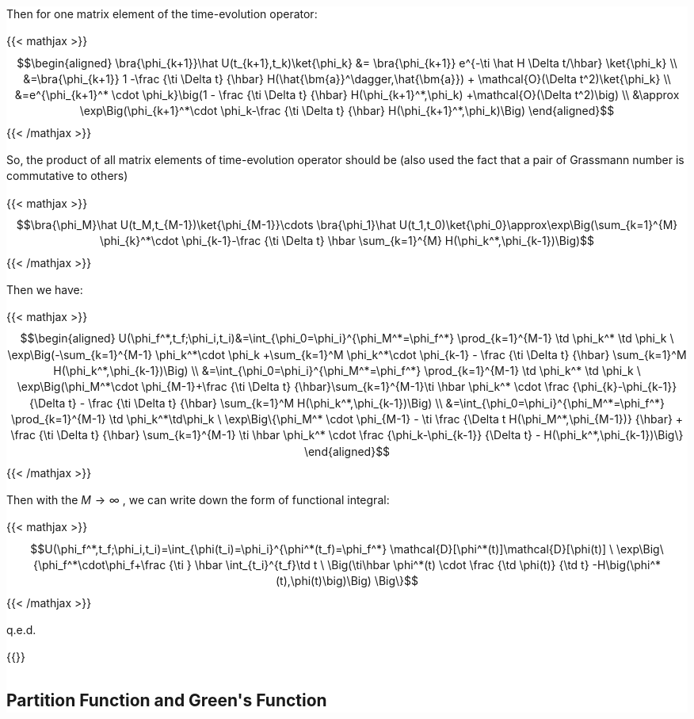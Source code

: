 Then for one matrix element of the time-evolution operator:

{{< mathjax >}}
$$\begin{aligned}
\bra{\phi_{k+1}}\hat U(t_{k+1},t_k)\ket{\phi_k} &= \bra{\phi_{k+1}} e^{-\ti \hat H \Delta t/\hbar} \ket{\phi_k} \\
&=\bra{\phi_{k+1}} 1 -\frac {\ti \Delta t} {\hbar} H(\hat{\bm{a}}^\dagger,\hat{\bm{a}}) + \mathcal{O}(\Delta t^2)\ket{\phi_k} \\
&=e^{\phi_{k+1}^* \cdot \phi_k}\big(1 - \frac {\ti \Delta t} {\hbar} H(\phi_{k+1}^*,\phi_k) +\mathcal{O}(\Delta t^2)\big) \\
&\approx \exp\Big(\phi_{k+1}^*\cdot \phi_k-\frac {\ti \Delta t} {\hbar} H(\phi_{k+1}^*,\phi_k)\Big)
\end{aligned}$$
{{< /mathjax >}}

So, the product of all matrix elements of time-evolution operator should be (also used the fact that a pair of Grassmann number is commutative to others)

{{< mathjax >}}
$$\bra{\phi_M}\hat U(t_M,t_{M-1})\ket{\phi_{M-1}}\cdots \bra{\phi_1}\hat U(t_1,t_0)\ket{\phi_0}\approx\exp\Big(\sum_{k=1}^{M} \phi_{k}^*\cdot \phi_{k-1}-\frac {\ti \Delta t} \hbar \sum_{k=1}^{M} H(\phi_k^*,\phi_{k-1})\Big)$$
{{< /mathjax >}}

Then we have:

{{< mathjax >}}
$$\begin{aligned}
U(\phi_f^*,t_f;\phi_i,t_i)&=\int_{\phi_0=\phi_i}^{\phi_M^*=\phi_f^*} \prod_{k=1}^{M-1} \td \phi_k^* \td \phi_k \ \exp\Big(-\sum_{k=1}^{M-1} \phi_k^*\cdot \phi_k +\sum_{k=1}^M \phi_k^*\cdot \phi_{k-1} - \frac {\ti \Delta t} {\hbar} \sum_{k=1}^M H(\phi_k^*,\phi_{k-1})\Big) \\
&=\int_{\phi_0=\phi_i}^{\phi_M^*=\phi_f^*} \prod_{k=1}^{M-1} \td \phi_k^* \td \phi_k \ \exp\Big(\phi_M^*\cdot \phi_{M-1}+\frac {\ti \Delta t} {\hbar}\sum_{k=1}^{M-1}\ti \hbar \phi_k^* \cdot \frac {\phi_{k}-\phi_{k-1}} {\Delta t} - \frac {\ti \Delta t} {\hbar} \sum_{k=1}^M H(\phi_k^*,\phi_{k-1})\Big) \\
&=\int_{\phi_0=\phi_i}^{\phi_M^*=\phi_f^*} \prod_{k=1}^{M-1} \td \phi_k^*\td\phi_k \ \exp\Big\{\phi_M^* \cdot \phi_{M-1} - \ti \frac {\Delta t H(\phi_M^*,\phi_{M-1})} {\hbar} + \frac {\ti \Delta t} {\hbar} \sum_{k=1}^{M-1} \ti \hbar \phi_k^* \cdot \frac {\phi_k-\phi_{k-1}} {\Delta t} - H(\phi_k^*,\phi_{k-1})\Big\}
\end{aligned}$$
{{< /mathjax >}}

Then with the $M\rightarrow \infty$ , we can write down the form of functional integral:

{{< mathjax >}}
$$U(\phi_f^*,t_f;\phi_i,t_i)=\int_{\phi(t_i)=\phi_i}^{\phi^*(t_f)=\phi_f^*} \mathcal{D}[\phi^*(t)]\mathcal{D}[\phi(t)] \ \exp\Big\{\phi_f^*\cdot\phi_f+\frac {\ti } \hbar \int_{t_i}^{t_f}\td t \ \Big(\ti\hbar \phi^*(t) \cdot \frac {\td \phi(t)} {\td t} -H\big(\phi^*(t),\phi(t)\big)\Big) \Big\}$$
{{< /mathjax >}}

q.e.d.

{{</fold>}}

## Partition Function and Green's Function
